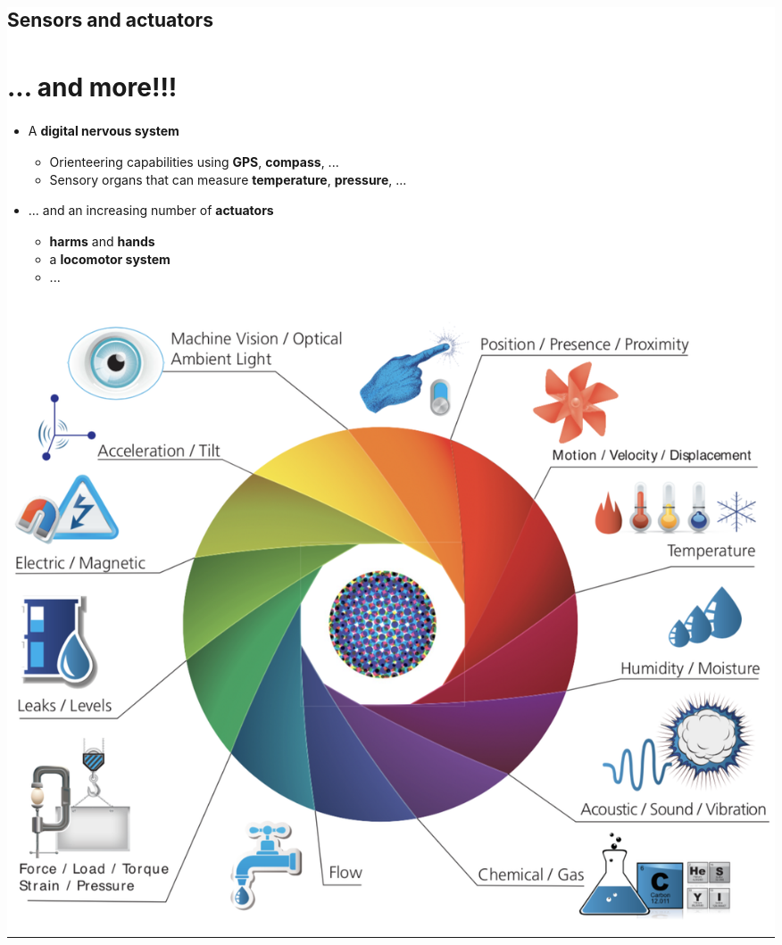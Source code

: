 
## Sensors and actuators
# ... and more!!!

* A **digital nervous system** 

	* Orienteering capabilities using **GPS**, **compass**, ...
	* Sensory organs that can measure **temperature**, **pressure**, ...

* ... and an increasing number of **actuators**

	* **harms** and **hands**
	* a **locomotor system**
	* ...

![right fit](img/ingredients-sensors.png) 

---
